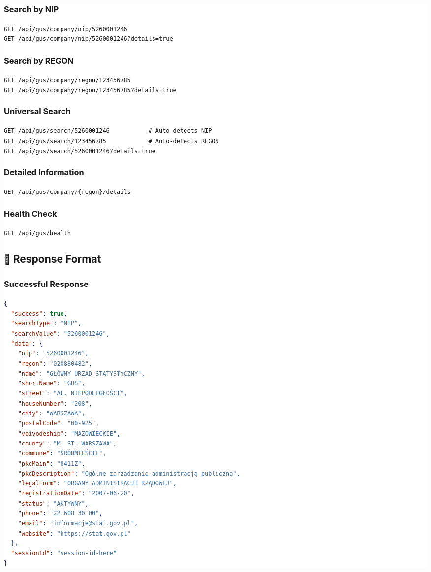 ### Search by NIP
```http
GET /api/gus/company/nip/5260001246
GET /api/gus/company/nip/5260001246?details=true
```

### Search by REGON
```http
GET /api/gus/company/regon/123456785
GET /api/gus/company/regon/123456785?details=true
```

### Universal Search
```http
GET /api/gus/search/5260001246           # Auto-detects NIP
GET /api/gus/search/123456785            # Auto-detects REGON
GET /api/gus/search/5260001246?details=true
```

### Detailed Information
```http
GET /api/gus/company/{regon}/details
```

### Health Check
```http
GET /api/gus/health
```

## 📝 Response Format

### Successful Response
```json
{
  "success": true,
  "searchType": "NIP",
  "searchValue": "5260001246",
  "data": {
    "nip": "5260001246",
    "regon": "020880482",
    "name": "GŁÓWNY URZĄD STATYSTYCZNY",
    "shortName": "GUS",
    "street": "AL. NIEPODLEGŁOŚCI",
    "houseNumber": "208",
    "city": "WARSZAWA",
    "postalCode": "00-925",
    "voivodeship": "MAZOWIECKIE",
    "county": "M. ST. WARSZAWA",
    "commune": "ŚRÓDMIEŚCIE",
    "pkdMain": "8411Z",
    "pkdDescription": "Ogólne zarządzanie administracją publiczną",
    "legalForm": "ORGANY ADMINISTRACJI RZĄDOWEJ",
    "registrationDate": "2007-06-20",
    "status": "AKTYWNY",
    "phone": "22 608 30 00",
    "email": "informacje@stat.gov.pl",
    "website": "https://stat.gov.pl"
  },
  "sessionId": "session-id-here"
}
```
